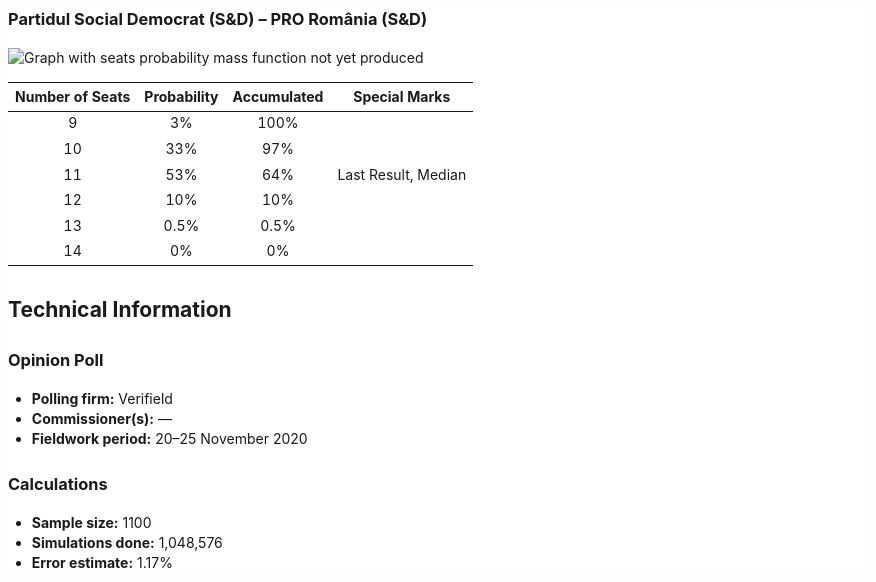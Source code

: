### Partidul Social Democrat (S&D) – PRO România (S&D)

![Graph with seats probability mass function not yet produced](2020-11-25-Verifield-coalitions-seats-pmf-psd–pro.png "Seats Probability Mass Function")

| Number of Seats | Probability | Accumulated | Special Marks |
|:---------------:|:-----------:|:-----------:|:-------------:|
| 9 | 3% | 100% |  |
| 10 | 33% | 97% |  |
| 11 | 53% | 64% | Last Result, Median |
| 12 | 10% | 10% |  |
| 13 | 0.5% | 0.5% |  |
| 14 | 0% | 0% |  |


## Technical Information

### Opinion Poll

+ **Polling firm:** Verifield
+ **Commissioner(s):** —
+ **Fieldwork period:** 20–25 November 2020

### Calculations

+ **Sample size:** 1100
+ **Simulations done:** 1,048,576
+ **Error estimate:** 1.17%


